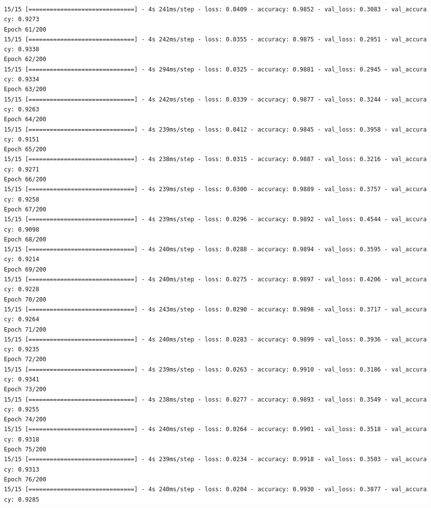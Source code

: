     15/15 [==============================] - 4s 241ms/step - loss: 0.0409 - accuracy: 0.9852 - val_loss: 0.3083 - val_accuracy: 0.9273
    Epoch 61/200
    15/15 [==============================] - 4s 242ms/step - loss: 0.0355 - accuracy: 0.9875 - val_loss: 0.2951 - val_accuracy: 0.9338
    Epoch 62/200
    15/15 [==============================] - 4s 294ms/step - loss: 0.0325 - accuracy: 0.9881 - val_loss: 0.2945 - val_accuracy: 0.9334
    Epoch 63/200
    15/15 [==============================] - 4s 242ms/step - loss: 0.0339 - accuracy: 0.9877 - val_loss: 0.3244 - val_accuracy: 0.9263
    Epoch 64/200
    15/15 [==============================] - 4s 239ms/step - loss: 0.0412 - accuracy: 0.9845 - val_loss: 0.3958 - val_accuracy: 0.9151
    Epoch 65/200
    15/15 [==============================] - 4s 238ms/step - loss: 0.0315 - accuracy: 0.9887 - val_loss: 0.3216 - val_accuracy: 0.9271
    Epoch 66/200
    15/15 [==============================] - 4s 239ms/step - loss: 0.0300 - accuracy: 0.9889 - val_loss: 0.3757 - val_accuracy: 0.9258
    Epoch 67/200
    15/15 [==============================] - 4s 239ms/step - loss: 0.0296 - accuracy: 0.9892 - val_loss: 0.4544 - val_accuracy: 0.9098
    Epoch 68/200
    15/15 [==============================] - 4s 240ms/step - loss: 0.0288 - accuracy: 0.9894 - val_loss: 0.3595 - val_accuracy: 0.9214
    Epoch 69/200
    15/15 [==============================] - 4s 240ms/step - loss: 0.0275 - accuracy: 0.9897 - val_loss: 0.4206 - val_accuracy: 0.9228
    Epoch 70/200
    15/15 [==============================] - 4s 243ms/step - loss: 0.0290 - accuracy: 0.9898 - val_loss: 0.3717 - val_accuracy: 0.9264
    Epoch 71/200
    15/15 [==============================] - 4s 240ms/step - loss: 0.0283 - accuracy: 0.9899 - val_loss: 0.3936 - val_accuracy: 0.9235
    Epoch 72/200
    15/15 [==============================] - 4s 239ms/step - loss: 0.0263 - accuracy: 0.9910 - val_loss: 0.3186 - val_accuracy: 0.9341
    Epoch 73/200
    15/15 [==============================] - 4s 238ms/step - loss: 0.0277 - accuracy: 0.9893 - val_loss: 0.3549 - val_accuracy: 0.9255
    Epoch 74/200
    15/15 [==============================] - 4s 240ms/step - loss: 0.0264 - accuracy: 0.9901 - val_loss: 0.3518 - val_accuracy: 0.9318
    Epoch 75/200
    15/15 [==============================] - 4s 239ms/step - loss: 0.0234 - accuracy: 0.9918 - val_loss: 0.3503 - val_accuracy: 0.9313
    Epoch 76/200
    15/15 [==============================] - 4s 240ms/step - loss: 0.0204 - accuracy: 0.9930 - val_loss: 0.3877 - val_accuracy: 0.9285
    